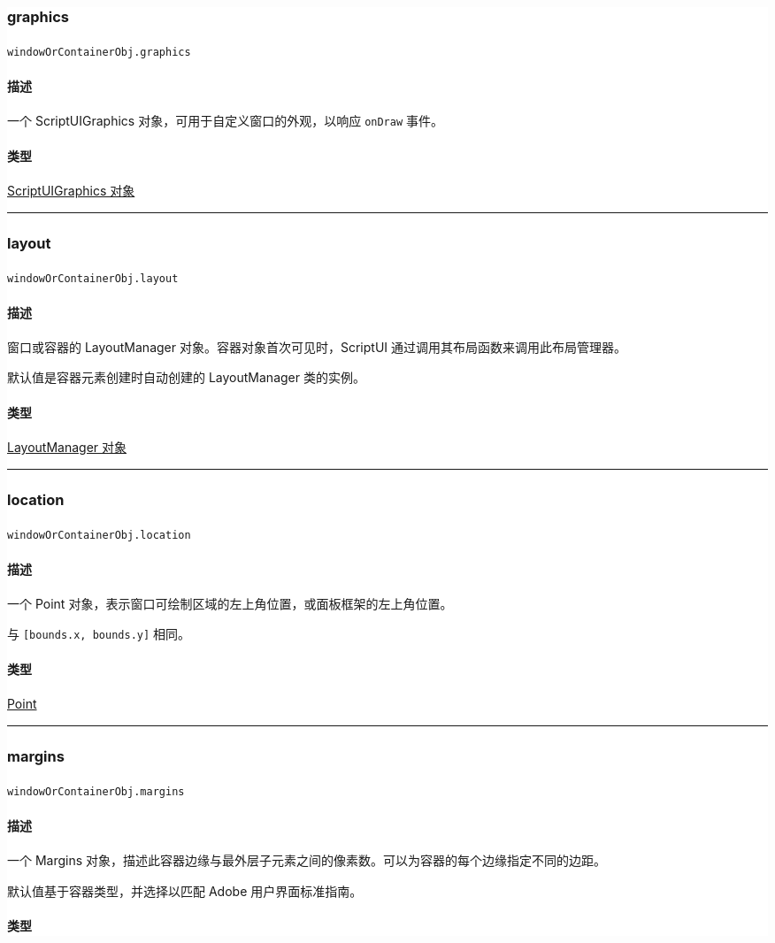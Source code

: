 ### graphics

`windowOrContainerObj.graphics`

#### 描述

一个 ScriptUIGraphics 对象，可用于自定义窗口的外观，以响应 `onDraw` 事件。

#### 类型

[ScriptUIGraphics 对象](../graphic-customization-objects#scriptuigraphics-object)

---

### layout

`windowOrContainerObj.layout`

#### 描述

窗口或容器的 LayoutManager 对象。容器对象首次可见时，ScriptUI 通过调用其布局函数来调用此布局管理器。

默认值是容器元素创建时自动创建的 LayoutManager 类的实例。

#### 类型

[LayoutManager 对象](../layoutmanager-object)

---

### location

`windowOrContainerObj.location`

#### 描述

一个 Point 对象，表示窗口可绘制区域的左上角位置，或面板框架的左上角位置。

与 `[bounds.x, bounds.y]` 相同。

#### 类型

[Point](../size-and-location-objects#point)

---

### margins

`windowOrContainerObj.margins`

#### 描述

一个 Margins 对象，描述此容器边缘与最外层子元素之间的像素数。可以为容器的每个边缘指定不同的边距。

默认值基于容器类型，并选择以匹配 Adobe 用户界面标准指南。

#### 类型
